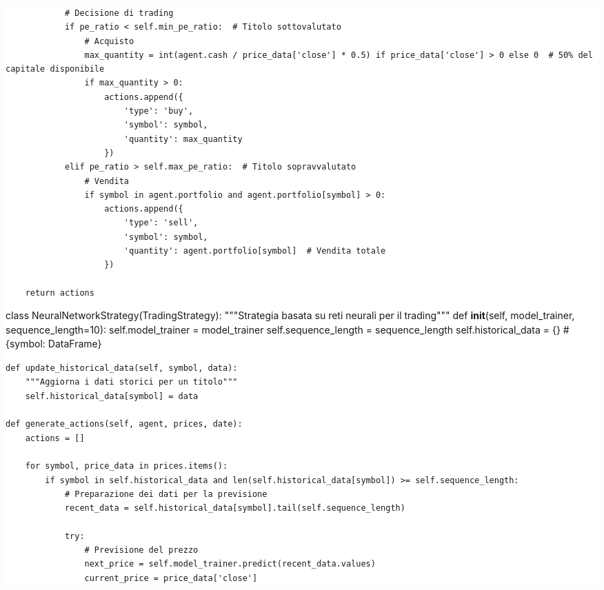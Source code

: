                 # Decisione di trading
                if pe_ratio < self.min_pe_ratio:  # Titolo sottovalutato
                    # Acquisto
                    max_quantity = int(agent.cash / price_data['close'] * 0.5) if price_data['close'] > 0 else 0  # 50% del capitale disponibile
                    if max_quantity > 0:
                        actions.append({
                            'type': 'buy',
                            'symbol': symbol,
                            'quantity': max_quantity
                        })
                elif pe_ratio > self.max_pe_ratio:  # Titolo sopravvalutato
                    # Vendita
                    if symbol in agent.portfolio and agent.portfolio[symbol] > 0:
                        actions.append({
                            'type': 'sell',
                            'symbol': symbol,
                            'quantity': agent.portfolio[symbol]  # Vendita totale
                        })
        
        return actions


class NeuralNetworkStrategy(TradingStrategy):
    """Strategia basata su reti neurali per il trading"""
    def __init__(self, model_trainer, sequence_length=10):
        self.model_trainer = model_trainer
        self.sequence_length = sequence_length
        self.historical_data = {}  # {symbol: DataFrame}
    
    def update_historical_data(self, symbol, data):
        """Aggiorna i dati storici per un titolo"""
        self.historical_data[symbol] = data
    
    def generate_actions(self, agent, prices, date):
        actions = []
        
        for symbol, price_data in prices.items():
            if symbol in self.historical_data and len(self.historical_data[symbol]) >= self.sequence_length:
                # Preparazione dei dati per la previsione
                recent_data = self.historical_data[symbol].tail(self.sequence_length)
                
                try:
                    # Previsione del prezzo
                    next_price = self.model_trainer.predict(recent_data.values)
                    current_price = price_data['close']
                    